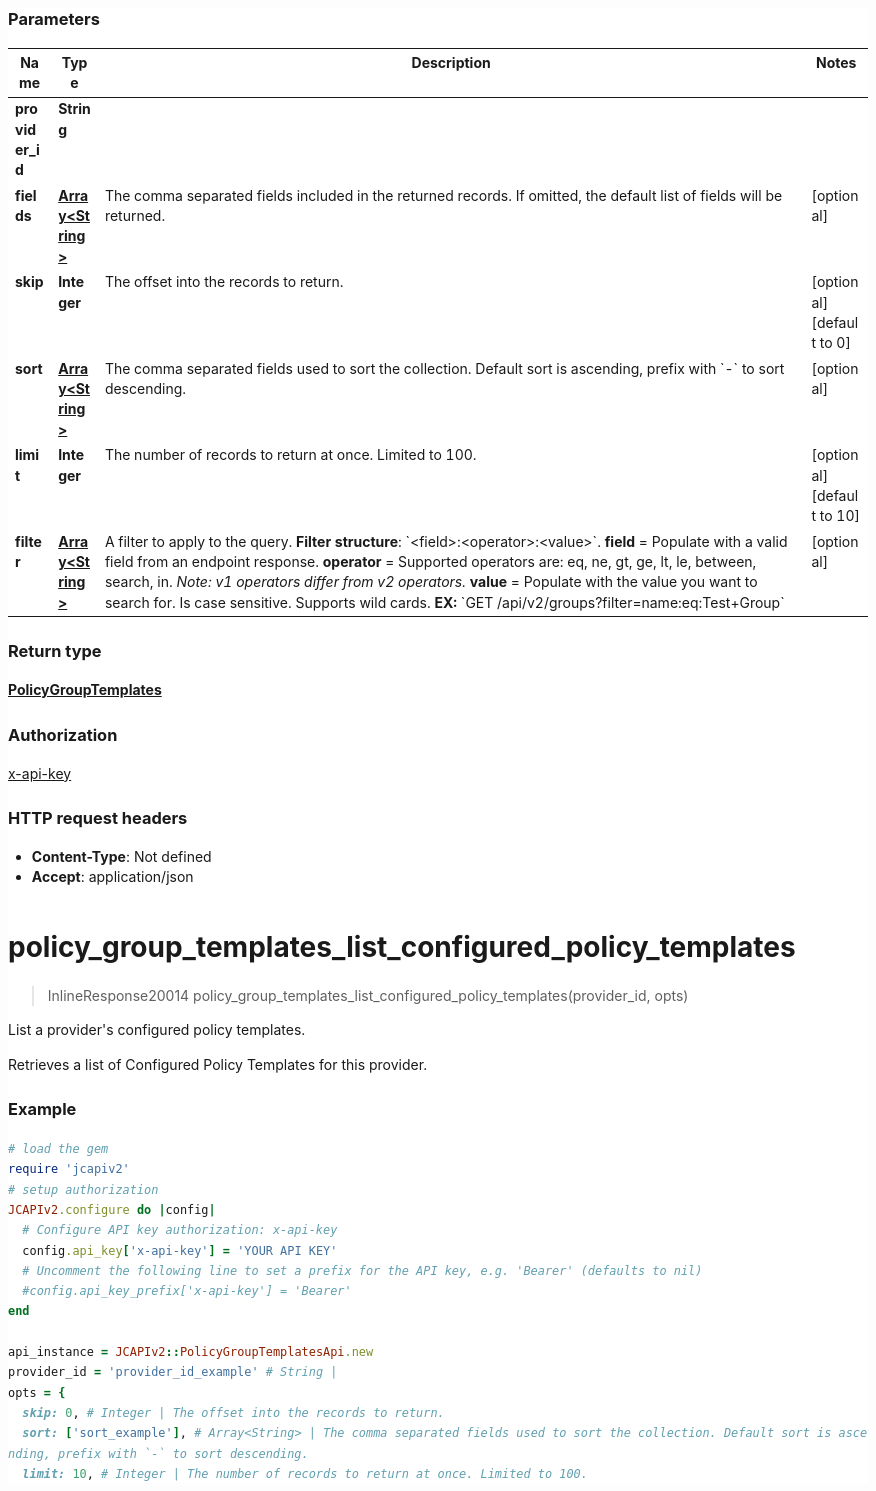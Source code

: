 
### Parameters

Name | Type | Description  | Notes
------------- | ------------- | ------------- | -------------
 **provider_id** | **String**|  | 
 **fields** | [**Array&lt;String&gt;**](String.md)| The comma separated fields included in the returned records. If omitted, the default list of fields will be returned.  | [optional] 
 **skip** | **Integer**| The offset into the records to return. | [optional] [default to 0]
 **sort** | [**Array&lt;String&gt;**](String.md)| The comma separated fields used to sort the collection. Default sort is ascending, prefix with &#x60;-&#x60; to sort descending.  | [optional] 
 **limit** | **Integer**| The number of records to return at once. Limited to 100. | [optional] [default to 10]
 **filter** | [**Array&lt;String&gt;**](String.md)| A filter to apply to the query.  **Filter structure**: &#x60;&lt;field&gt;:&lt;operator&gt;:&lt;value&gt;&#x60;.  **field** &#x3D; Populate with a valid field from an endpoint response.  **operator** &#x3D;  Supported operators are: eq, ne, gt, ge, lt, le, between, search, in. _Note: v1 operators differ from v2 operators._  **value** &#x3D; Populate with the value you want to search for. Is case sensitive. Supports wild cards.  **EX:** &#x60;GET /api/v2/groups?filter&#x3D;name:eq:Test+Group&#x60; | [optional] 

### Return type

[**PolicyGroupTemplates**](PolicyGroupTemplates.md)

### Authorization

[x-api-key](../README.md#x-api-key)

### HTTP request headers

 - **Content-Type**: Not defined
 - **Accept**: application/json



# **policy_group_templates_list_configured_policy_templates**
> InlineResponse20014 policy_group_templates_list_configured_policy_templates(provider_id, opts)

List a provider's configured policy templates.

Retrieves a list of Configured Policy Templates for this provider.

### Example
```ruby
# load the gem
require 'jcapiv2'
# setup authorization
JCAPIv2.configure do |config|
  # Configure API key authorization: x-api-key
  config.api_key['x-api-key'] = 'YOUR API KEY'
  # Uncomment the following line to set a prefix for the API key, e.g. 'Bearer' (defaults to nil)
  #config.api_key_prefix['x-api-key'] = 'Bearer'
end

api_instance = JCAPIv2::PolicyGroupTemplatesApi.new
provider_id = 'provider_id_example' # String | 
opts = { 
  skip: 0, # Integer | The offset into the records to return.
  sort: ['sort_example'], # Array<String> | The comma separated fields used to sort the collection. Default sort is ascending, prefix with `-` to sort descending. 
  limit: 10, # Integer | The number of records to return at once. Limited to 100.
```